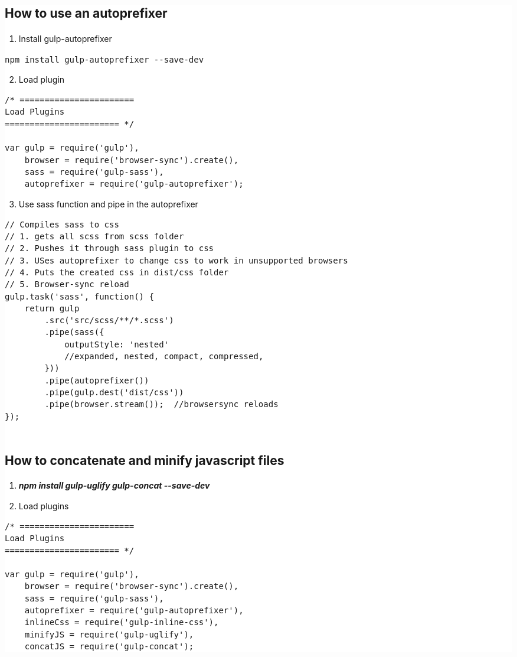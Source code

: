 ## How to use an autoprefixer

1. Install gulp-autoprefixer
<pre>npm install gulp-autoprefixer --save-dev</pre>
2. Load plugin
<pre>
/* =======================
Load Plugins
======================= */

var gulp = require('gulp'),
    browser = require('browser-sync').create(),
    sass = require('gulp-sass'),
    autoprefixer = require('gulp-autoprefixer');
</pre>
3. Use sass function and pipe in the autoprefixer
<pre>
// Compiles sass to css
// 1. gets all scss from scss folder
// 2. Pushes it through sass plugin to css
// 3. USes autoprefixer to change css to work in unsupported browsers
// 4. Puts the created css in dist/css folder
// 5. Browser-sync reload
gulp.task('sass', function() {
    return gulp
        .src('src/scss/**/*.scss')
        .pipe(sass({
            outputStyle: 'nested' 
            //expanded, nested, compact, compressed,
        }))
        .pipe(autoprefixer())
        .pipe(gulp.dest('dist/css'))
        .pipe(browser.stream());  //browsersync reloads
});

</pre>

## How to concatenate and minify javascript files

1. ***npm install gulp-uglify gulp-concat --save-dev***

2. Load plugins
<pre>
/* =======================
Load Plugins
======================= */

var gulp = require('gulp'),
    browser = require('browser-sync').create(),
    sass = require('gulp-sass'),
    autoprefixer = require('gulp-autoprefixer'),
    inlineCss = require('gulp-inline-css'),
    minifyJS = require('gulp-uglify'),
    concatJS = require('gulp-concat');
</pre>
